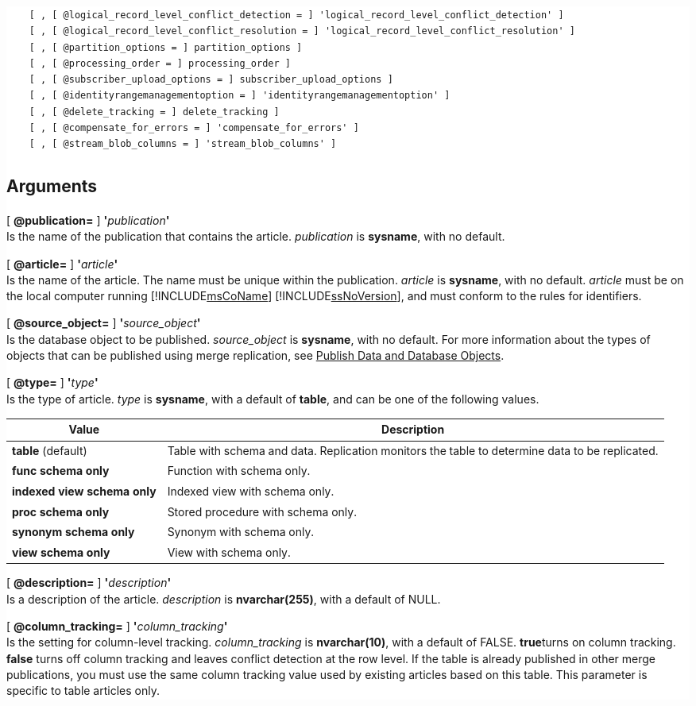 ```  
    [ , [ @logical_record_level_conflict_detection = ] 'logical_record_level_conflict_detection' ]  
    [ , [ @logical_record_level_conflict_resolution = ] 'logical_record_level_conflict_resolution' ]  
    [ , [ @partition_options = ] partition_options ]  
    [ , [ @processing_order = ] processing_order ]  
    [ , [ @subscriber_upload_options = ] subscriber_upload_options ]  
    [ , [ @identityrangemanagementoption = ] 'identityrangemanagementoption' ]  
    [ , [ @delete_tracking = ] delete_tracking ]  
    [ , [ @compensate_for_errors = ] 'compensate_for_errors' ]   
    [ , [ @stream_blob_columns = ] 'stream_blob_columns' ]  
```  
  
## Arguments  
 [ **@publication=** ] **'**_publication_**'**  
 Is the name of the publication that contains the article. *publication* is **sysname**, with no default.  
  
 [ **@article=** ] **'**_article_**'**  
 Is the name of the article. The name must be unique within the publication. *article* is **sysname**, with no default. *article* must be on the local computer running [!INCLUDE[msCoName](../../includes/msconame-md.md)] [!INCLUDE[ssNoVersion](../../includes/ssnoversion-md.md)], and must conform to the rules for identifiers.  
  
 [ **@source_object=** ] **'**_source_object_**'**  
 Is the database object to be published. *source_object* is **sysname**, with no default. For more information about the types of objects that can be published using merge replication, see [Publish Data and Database Objects](../../relational-databases/replication/publish/publish-data-and-database-objects.md).  
  
 [ **@type=** ] **'**_type_**'**  
 Is the type of article. *type* is **sysname**, with a default of **table**, and can be one of the following values.  
  
|Value|Description|  
|-----------|-----------------|  
|**table** (default)|Table with schema and data. Replication monitors the table to determine data to be replicated.|  
|**func schema only**|Function with schema only.|  
|**indexed view** **schema only**|Indexed view with schema only.|  
|**proc schema only**|Stored procedure with schema only.|  
|**synonym schema only**|Synonym with schema only.|  
|**view schema only**|View with schema only.|  
  
 [ **@description=** ] **'**_description_**'**  
 Is a description of the article. *description* is **nvarchar(255)**, with a default of NULL.  
  
 [ **@column_tracking=** ] **'**_column_tracking_**'**  
 Is the setting for column-level tracking. *column_tracking* is **nvarchar(10)**, with a default of FALSE. **true**turns on column tracking. **false** turns off column tracking and leaves conflict detection at the row level. If the table is already published in other merge publications, you must use the same column tracking value used by existing articles based on this table. This parameter is specific to table articles only.  
  